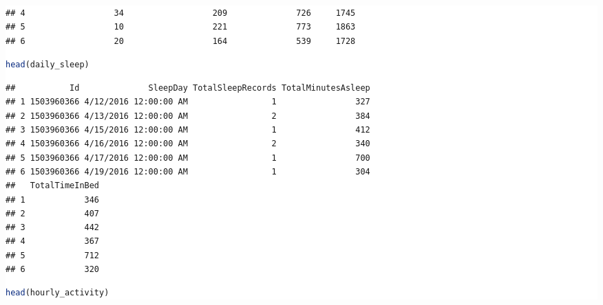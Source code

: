     ## 4                  34                  209              726     1745
    ## 5                  10                  221              773     1863
    ## 6                  20                  164              539     1728

``` r
head(daily_sleep)
```

    ##           Id              SleepDay TotalSleepRecords TotalMinutesAsleep
    ## 1 1503960366 4/12/2016 12:00:00 AM                 1                327
    ## 2 1503960366 4/13/2016 12:00:00 AM                 2                384
    ## 3 1503960366 4/15/2016 12:00:00 AM                 1                412
    ## 4 1503960366 4/16/2016 12:00:00 AM                 2                340
    ## 5 1503960366 4/17/2016 12:00:00 AM                 1                700
    ## 6 1503960366 4/19/2016 12:00:00 AM                 1                304
    ##   TotalTimeInBed
    ## 1            346
    ## 2            407
    ## 3            442
    ## 4            367
    ## 5            712
    ## 6            320

``` r
head(hourly_activity)
```

